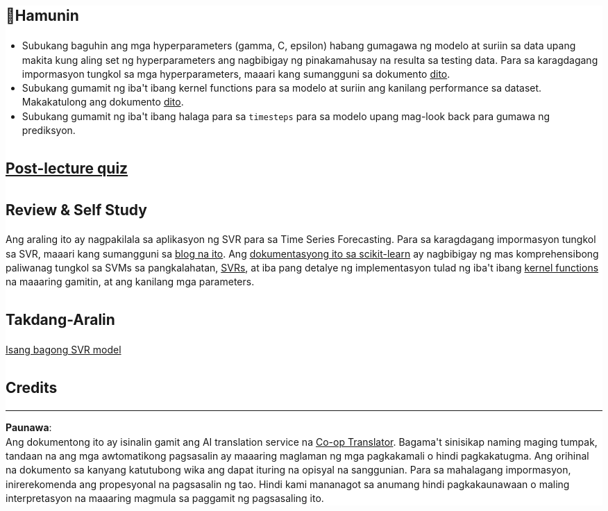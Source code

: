 
## 🚀Hamunin

- Subukang baguhin ang mga hyperparameters (gamma, C, epsilon) habang gumagawa ng modelo at suriin sa data upang makita kung aling set ng hyperparameters ang nagbibigay ng pinakamahusay na resulta sa testing data. Para sa karagdagang impormasyon tungkol sa mga hyperparameters, maaari kang sumangguni sa dokumento [dito](https://scikit-learn.org/stable/modules/svm.html#parameters-of-the-rbf-kernel). 
- Subukang gumamit ng iba't ibang kernel functions para sa modelo at suriin ang kanilang performance sa dataset. Makakatulong ang dokumento [dito](https://scikit-learn.org/stable/modules/svm.html#kernel-functions).
- Subukang gumamit ng iba't ibang halaga para sa `timesteps` para sa modelo upang mag-look back para gumawa ng prediksyon.

## [Post-lecture quiz](https://ff-quizzes.netlify.app/en/ml/)

## Review & Self Study

Ang araling ito ay nagpakilala sa aplikasyon ng SVR para sa Time Series Forecasting. Para sa karagdagang impormasyon tungkol sa SVR, maaari kang sumangguni sa [blog na ito](https://www.analyticsvidhya.com/blog/2020/03/support-vector-regression-tutorial-for-machine-learning/). Ang [dokumentasyong ito sa scikit-learn](https://scikit-learn.org/stable/modules/svm.html) ay nagbibigay ng mas komprehensibong paliwanag tungkol sa SVMs sa pangkalahatan, [SVRs](https://scikit-learn.org/stable/modules/svm.html#regression), at iba pang detalye ng implementasyon tulad ng iba't ibang [kernel functions](https://scikit-learn.org/stable/modules/svm.html#kernel-functions) na maaaring gamitin, at ang kanilang mga parameters.

## Takdang-Aralin

[Isang bagong SVR model](assignment.md)

## Credits

[^1]: Ang teksto, code, at output sa seksyong ito ay kontribusyon ni [@AnirbanMukherjeeXD](https://github.com/AnirbanMukherjeeXD)
[^2]: Ang teksto, code, at output sa seksyong ito ay kinuha mula sa [ARIMA](https://github.com/microsoft/ML-For-Beginners/tree/main/7-TimeSeries/2-ARIMA)

---

**Paunawa**:  
Ang dokumentong ito ay isinalin gamit ang AI translation service na [Co-op Translator](https://github.com/Azure/co-op-translator). Bagama't sinisikap naming maging tumpak, tandaan na ang mga awtomatikong pagsasalin ay maaaring maglaman ng mga pagkakamali o hindi pagkakatugma. Ang orihinal na dokumento sa kanyang katutubong wika ang dapat ituring na opisyal na sanggunian. Para sa mahalagang impormasyon, inirerekomenda ang propesyonal na pagsasalin ng tao. Hindi kami mananagot sa anumang hindi pagkakaunawaan o maling interpretasyon na maaaring magmula sa paggamit ng pagsasaling ito.